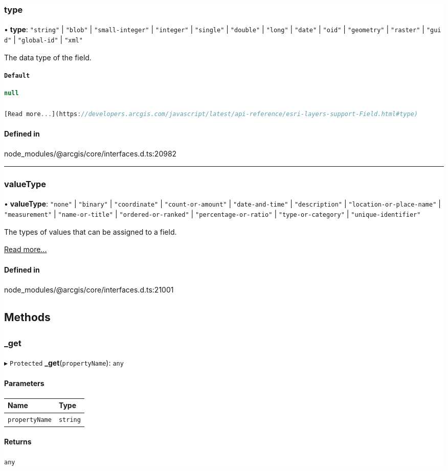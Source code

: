 ### type

• **type**: ``"string"`` \| ``"blob"`` \| ``"small-integer"`` \| ``"integer"`` \| ``"single"`` \| ``"double"`` \| ``"long"`` \| ``"date"`` \| ``"oid"`` \| ``"geometry"`` \| ``"raster"`` \| ``"guid"`` \| ``"global-id"`` \| ``"xml"``

The data type of the field.

**`Default`**

```ts
null

[Read more...](https://developers.arcgis.com/javascript/latest/api-reference/esri-layers-support-Field.html#type)
```

#### Defined in

node_modules/@arcgis/core/interfaces.d.ts:20982

___

### valueType

• **valueType**: ``"none"`` \| ``"binary"`` \| ``"coordinate"`` \| ``"count-or-amount"`` \| ``"date-and-time"`` \| ``"description"`` \| ``"location-or-place-name"`` \| ``"measurement"`` \| ``"name-or-title"`` \| ``"ordered-or-ranked"`` \| ``"percentage-or-ratio"`` \| ``"type-or-category"`` \| ``"unique-identifier"``

The types of values that can be assigned to a field.

[Read more...](https://developers.arcgis.com/javascript/latest/api-reference/esri-layers-support-Field.html#valueType)

#### Defined in

node_modules/@arcgis/core/interfaces.d.ts:21001

## Methods

### \_get

▸ `Protected` **_get**(`propertyName`): `any`

#### Parameters

| Name | Type |
| :------ | :------ |
| `propertyName` | `string` |

#### Returns

`any`
